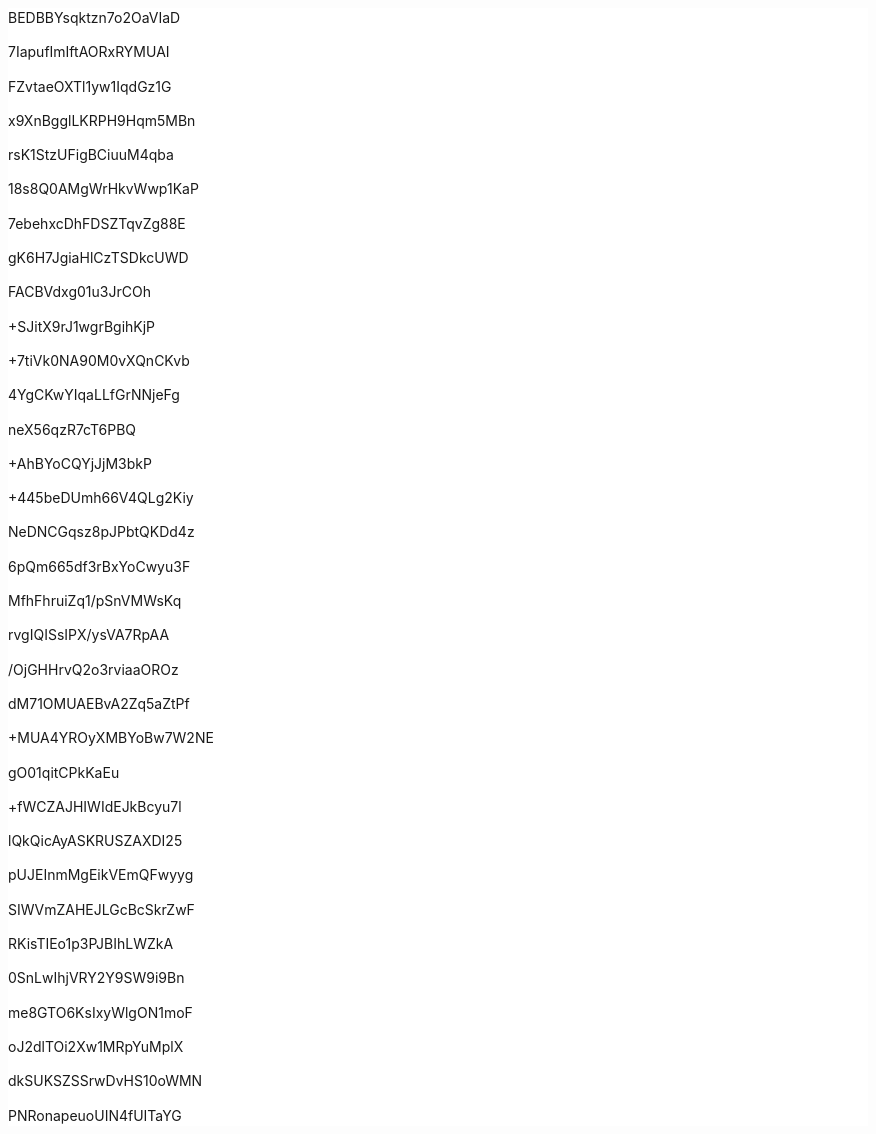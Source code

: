 BEDBBYsqktzn7o2OaVIaD

7IapufImIftAORxRYMUAI

FZvtaeOXTl1yw1IqdGz1G

x9XnBgglLKRPH9Hqm5MBn

rsK1StzUFigBCiuuM4qba

18s8Q0AMgWrHkvWwp1KaP

7ebehxcDhFDSZTqvZg88E

gK6H7JgiaHlCzTSDkcUWD

FACBVdxg01u3JrCOh

+SJitX9rJ1wgrBgihKjP

+7tiVk0NA90M0vXQnCKvb

4YgCKwYIqaLLfGrNNjeFg

neX56qzR7cT6PBQ

+AhBYoCQYjJjM3bkP

+445beDUmh66V4QLg2Kiy

NeDNCGqsz8pJPbtQKDd4z

6pQm665df3rBxYoCwyu3F

MfhFhruiZq1/pSnVMWsKq

rvgIQISsIPX/ysVA7RpAA

/OjGHHrvQ2o3rviaaOROz

dM71OMUAEBvA2Zq5aZtPf

+MUA4YROyXMBYoBw7W2NE

gO01qitCPkKaEu

+fWCZAJHIWIdEJkBcyu7l

lQkQicAyASKRUSZAXDI25

pUJEInmMgEikVEmQFwyyg

SIWVmZAHEJLGcBcSkrZwF

RKisTIEo1p3PJBIhLWZkA

0SnLwIhjVRY2Y9SW9i9Bn

me8GTO6KsIxyWlgON1moF

oJ2dlTOi2Xw1MRpYuMplX

dkSUKSZSSrwDvHS10oWMN

PNRonapeuoUIN4fUITaYG
